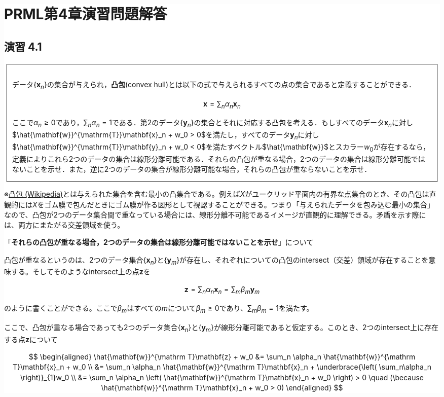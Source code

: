 # PRML第4章演習問題解答

<head>
<style>
  div.panel-primary {
	border: 1px solid #000;
    margin: 10px 5px;
    padding: 16px 10px 0px;
  }
</style>
</head>

## 演習 4.1
<div class="panel-primary">

データ$\{ \mathbf{x}_n\}$の集合が与えられ，**凸包**(convex hull)とは以下の式で与えられるすべての点の集合であると定義することができる．

$$
\mathbf{x} = \sum_{n}\alpha_n \mathbf{x}_n \tag{4.156}
$$

ここで$\alpha_n \geq 0$であり，$\sum_n \alpha_n = 1$である．第2のデータ$\{ \mathbf{y}_n\}$の集合とそれに対応する凸包を考える．もしすべてのデータ$\mathbf{x}_n$に対し$\hat{\mathbf{w}}^{\mathrm{T}}\mathbf{x}_n + w_0 > 0$を満たし，すべてのデータ$\mathbf{y}_n$に対し$\hat{\mathbf{w}}^{\mathrm{T}}\mathbf{y}_n + w_0 < 0$を満たすベクトル$\hat{\mathbf{w}}$とスカラー$w_0$が存在するなら，定義によりこれら2つのデータの集合は線形分離可能である．それらの凸包が重なる場合，2つのデータの集合は線形分離可能ではないことを示せ．また，逆に2つのデータの集合が線形分離可能な場合，それらの凸包が重ならないことを示せ．

</div>

※[凸包 (Wikipedia)](https://ja.wikipedia.org/wiki/%E5%87%B8%E5%8C%85)とは与えられた集合を含む最小の凸集合である。例えば$X$がユークリッド平面内の有界な点集合のとき、その凸包は直観的には$X$をゴム膜で包んだときにゴム膜が作る図形として視認することができる。つまり「与えられたデータを包み込む最小の集合」なので、凸包が2つのデータ集合間で重なっている場合には、線形分離不可能であるイメージが直観的に理解できる。矛盾を示す際には、両方にまたがる交差領域を使う。

「**それらの凸包が重なる場合，2つのデータの集合は線形分離可能ではないことを示せ**」について

凸包が重なるというのは、2つのデータ集合$\{\mathbf{x}_n\}$と$\{\mathbf{y}_m\}$が存在し、それぞれについての凸包のintersect（交差）領域が存在することを意味する。そしてそのようなintersect上の点$\mathbf{z}$を

$$
\mathbf{z}=\sum_{n} \alpha_{n} \mathbf{x}_{n}=\sum_{m} \beta_{m} \mathbf{y}_{m}
$$

のように書くことができる。ここで$\beta_m$はすべての$m$について$\beta_m \geq 0$であり、$\sum_m \beta_m = 1$を満たす。

ここで、凸包が重なる場合であっても2つのデータ集合$\{\mathbf{x}_n\}$と$\{\mathbf{y}_m\}$が線形分離可能であると仮定する。このとき、2つのintersect上に存在する点$\mathbf{z}$について

$$
\begin{aligned}
    \hat{\mathbf{w}}^{\mathrm T}\mathbf{z} + w_0 &= \sum_n \alpha_n \hat{\mathbf{w}}^{\mathrm T}\mathbf{x}_n + w_0 \\
    &= \sum_n \alpha_n \hat{\mathbf{w}}^{\mathrm T}\mathbf{x}_n + \underbrace{\left( \sum_n\alpha_n \right)}_{1}w_0 \\
    &= \sum_n \alpha_n \left( \hat{\mathbf{w}}^{\mathrm T}\mathbf{x}_n + w_0 \right) > 0 \quad (\because \hat{\mathbf{w}}^{\mathrm T}\mathbf{x}_n + w_0 > 0)
\end{aligned}
$$
